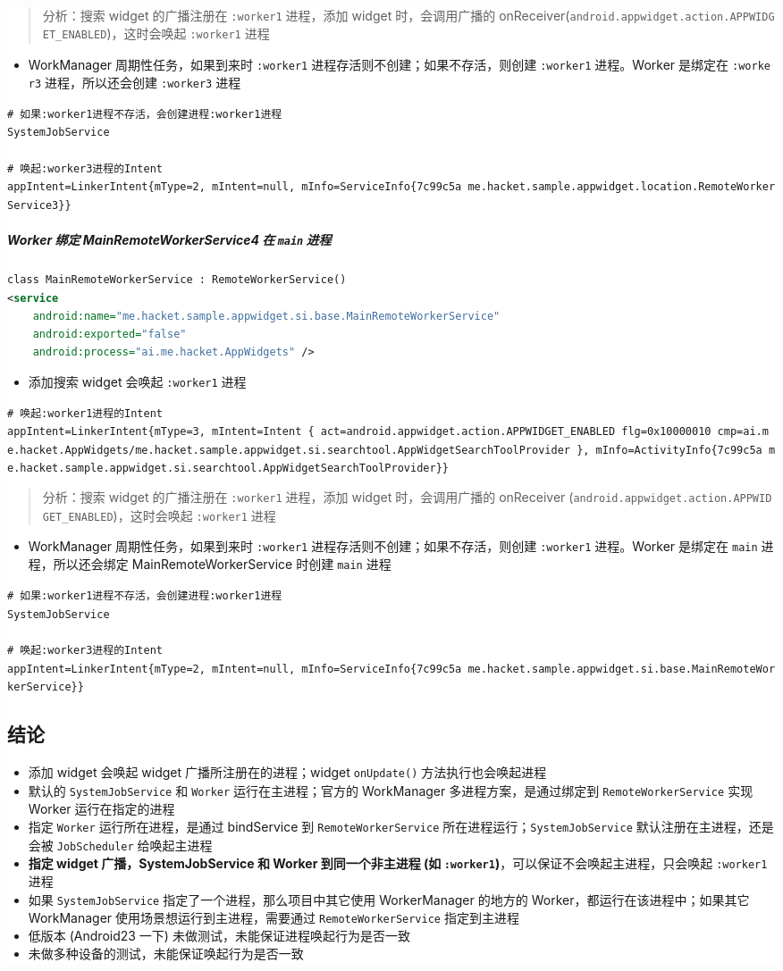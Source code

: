 > 分析：搜索 widget 的广播注册在 `:worker1` 进程，添加 widget 时，会调用广播的 onReceiver(`android.appwidget.action.APPWIDGET_ENABLED`)，这时会唤起 `:worker1` 进程

- WorkManager 周期性任务，如果到来时 `:worker1` 进程存活则不创建；如果不存活，则创建 `:worker1` 进程。Worker 是绑定在 `:worker3` 进程，所以还会创建 `:worker3` 进程

```shell
# 如果:worker1进程不存活，会创建进程:worker1进程
SystemJobService

# 唤起:worker3进程的Intent
appIntent=LinkerIntent{mType=2, mIntent=null, mInfo=ServiceInfo{7c99c5a me.hacket.sample.appwidget.location.RemoteWorkerService3}}
```

##### Worker 绑定 MainRemoteWorkerService4 在 `main` 进程

```xml
class MainRemoteWorkerService : RemoteWorkerService()
<service
	android:name="me.hacket.sample.appwidget.si.base.MainRemoteWorkerService"
	android:exported="false"
	android:process="ai.me.hacket.AppWidgets" />
```

- 添加搜索 widget 会唤起 `:worker1` 进程

```shell
# 唤起:worker1进程的Intent
appIntent=LinkerIntent{mType=3, mIntent=Intent { act=android.appwidget.action.APPWIDGET_ENABLED flg=0x10000010 cmp=ai.me.hacket.AppWidgets/me.hacket.sample.appwidget.si.searchtool.AppWidgetSearchToolProvider }, mInfo=ActivityInfo{7c99c5a me.hacket.sample.appwidget.si.searchtool.AppWidgetSearchToolProvider}}
```

> 分析：搜索 widget 的广播注册在 `:worker1` 进程，添加 widget 时，会调用广播的 onReceiver (`android.appwidget.action.APPWIDGET_ENABLED`)，这时会唤起 `:worker1` 进程

- WorkManager 周期性任务，如果到来时 `:worker1` 进程存活则不创建；如果不存活，则创建 `:worker1` 进程。Worker 是绑定在 `main` 进程，所以还会绑定 MainRemoteWorkerService 时创建 `main` 进程

```shell
# 如果:worker1进程不存活，会创建进程:worker1进程
SystemJobService

# 唤起:worker3进程的Intent
appIntent=LinkerIntent{mType=2, mIntent=null, mInfo=ServiceInfo{7c99c5a me.hacket.sample.appwidget.si.base.MainRemoteWorkerService}}
```

## 结论

- 添加 widget 会唤起 widget 广播所注册在的进程；widget `onUpdate()` 方法执行也会唤起进程
- 默认的 `SystemJobService` 和 `Worker` 运行在主进程；官方的 WorkManager 多进程方案，是通过绑定到 `RemoteWorkerService` 实现 Worker 运行在指定的进程
- 指定 `Worker` 运行所在进程，是通过 bindService 到 `RemoteWorkerService` 所在进程运行；`SystemJobService` 默认注册在主进程，还是会被 `JobScheduler` 给唤起主进程
- **指定 widget 广播，SystemJobService 和 Worker 到同一个非主进程 (如 `:worker1`)**，可以保证不会唤起主进程，只会唤起 `:worker1` 进程
- 如果 `SystemJobService` 指定了一个进程，那么项目中其它使用 WorkerManager 的地方的 Worker，都运行在该进程中；如果其它 WorkManager 使用场景想运行到主进程，需要通过 `RemoteWorkerService` 指定到主进程
- 低版本 (Android23 一下) 未做测试，未能保证进程唤起行为是否一致
- 未做多种设备的测试，未能保证唤起行为是否一致
